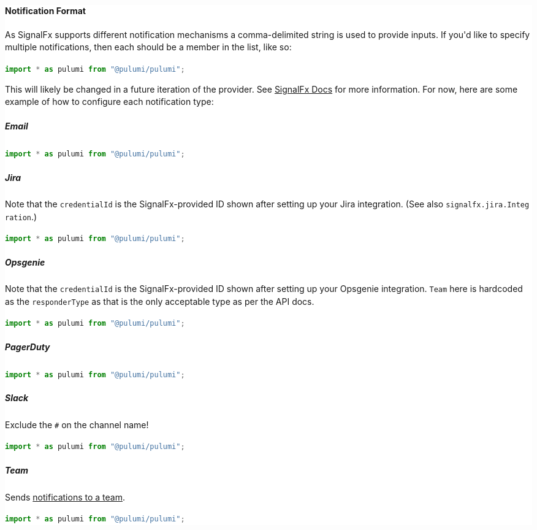 #### Notification Format

As SignalFx supports different notification mechanisms a comma-delimited string is used to provide inputs. If you'd like to specify multiple notifications, then each should be a member in the list, like so:

```typescript
import * as pulumi from "@pulumi/pulumi";
```

This will likely be changed in a future iteration of the provider. See [SignalFx Docs](https://developers.signalfx.com/detectors_reference.html#operation/Create%20Single%20Detector) for more information. For now, here are some example of how to configure each notification type:

##### Email

```typescript
import * as pulumi from "@pulumi/pulumi";
```

##### Jira

Note that the `credentialId` is the SignalFx-provided ID shown after setting up your Jira integration. (See also `signalfx.jira.Integration`.)

```typescript
import * as pulumi from "@pulumi/pulumi";
```

##### Opsgenie

Note that the `credentialId` is the SignalFx-provided ID shown after setting up your Opsgenie integration. `Team` here is hardcoded as the `responderType` as that is the only acceptable type as per the API docs.

```typescript
import * as pulumi from "@pulumi/pulumi";
```

##### PagerDuty

```typescript
import * as pulumi from "@pulumi/pulumi";
```

##### Slack

Exclude the `#` on the channel name!

```typescript
import * as pulumi from "@pulumi/pulumi";
```

##### Team

Sends [notifications to a team](https://docs.signalfx.com/en/latest/managing/teams/team-notifications.html).

```typescript
import * as pulumi from "@pulumi/pulumi";
```
